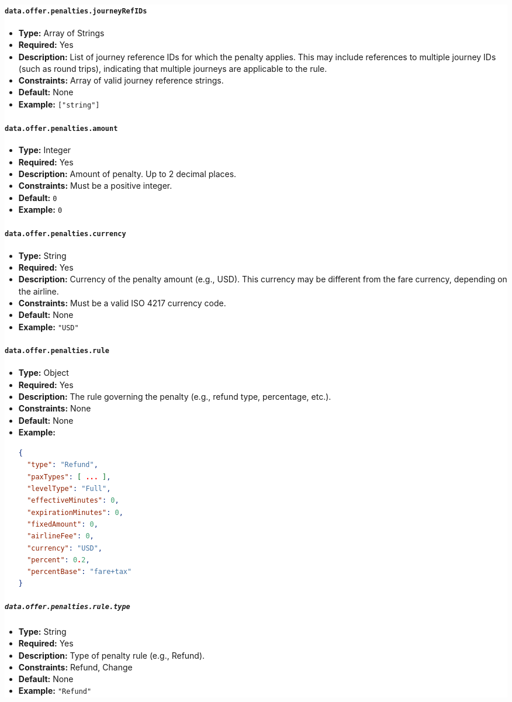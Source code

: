 #### `data.offer.penalties.journeyRefIDs`
- **Type:** Array of Strings  
- **Required:** Yes  
- **Description:** List of journey reference IDs for which the penalty applies. This may include references to multiple journey IDs (such as round trips), indicating that multiple journeys are applicable to the rule.  
- **Constraints:** Array of valid journey reference strings.  
- **Default:** None  
- **Example:** `["string"]`

#### `data.offer.penalties.amount`
- **Type:** Integer  
- **Required:** Yes  
- **Description:** Amount of penalty. Up to 2 decimal places.   
- **Constraints:** Must be a positive integer.  
- **Default:** `0`  
- **Example:** `0`

#### `data.offer.penalties.currency`
- **Type:** String  
- **Required:** Yes  
- **Description:** Currency of the penalty amount (e.g., USD). This currency may be different from the fare currency, depending on the airline. 
- **Constraints:** Must be a valid ISO 4217 currency code.  
- **Default:** None  
- **Example:** `"USD"`

#### `data.offer.penalties.rule`
- **Type:** Object  
- **Required:** Yes  
- **Description:** The rule governing the penalty (e.g., refund type, percentage, etc.).  
- **Constraints:** None  
- **Default:** None  
- **Example:**  
  ```json
  {
    "type": "Refund",
    "paxTypes": [ ... ],
    "levelType": "Full",
    "effectiveMinutes": 0,
    "expirationMinutes": 0,
    "fixedAmount": 0,
    "airlineFee": 0,
    "currency": "USD",
    "percent": 0.2,
    "percentBase": "fare+tax"
  }
  ```

##### `data.offer.penalties.rule.type`
- **Type:** String  
- **Required:** Yes  
- **Description:** Type of penalty rule (e.g., Refund).  
- **Constraints:** Refund, Change  
- **Default:** None  
- **Example:** `"Refund"`
